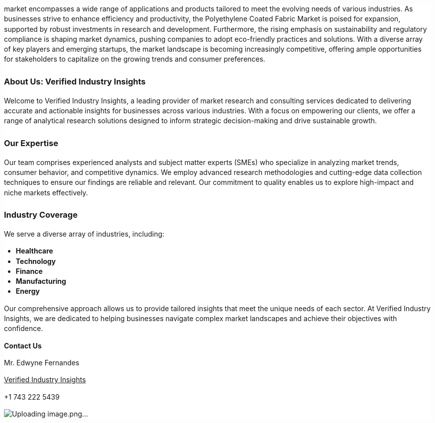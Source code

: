market encompasses a wide range of applications and products tailored to meet the evolving needs of various industries. As businesses strive to enhance efficiency and productivity, the Polyethylene Coated Fabric  Market is poised for expansion, supported by robust investments in research and development. Furthermore, the rising emphasis on sustainability and regulatory compliance is shaping market dynamics, pushing companies to adopt eco-friendly practices and solutions. With a diverse array of key players and emerging startups, the market landscape is becoming increasingly competitive, offering ample opportunities for stakeholders to capitalize on the growing trends and consumer preferences.</p><h3>About Us: Verified Industry Insights</h3><p>Welcome to Verified Industry Insights, a leading provider of market research and consulting services dedicated to delivering accurate and actionable insights for businesses across various industries. With a focus on empowering our clients, we offer a range of analytical research solutions designed to inform strategic decision-making and drive sustainable growth.</p><h3>Our Expertise</h3><p>Our team comprises experienced analysts and subject matter experts (SMEs) who specialize in analyzing market trends, consumer behavior, and competitive dynamics. We employ advanced research methodologies and cutting-edge data collection techniques to ensure our findings are reliable and relevant. Our commitment to quality enables us to explore high-impact and niche markets effectively.</p><h3>Industry Coverage</h3><p>We serve a diverse array of industries, including:</p><ul><li><strong>Healthcare</strong></li><li><strong>Technology</strong></li><li><strong>Finance</strong></li><li><strong>Manufacturing</strong></li><li><strong>Energy</strong></li></ul><p>Our comprehensive approach allows us to provide tailored insights that meet the unique needs of each sector. At Verified Industry Insights, we are dedicated to helping businesses navigate complex market landscapes and achieve their objectives with confidence.</p><p><strong>Contact Us</strong></p><p>Mr. Edwyne Fernandes</p><p><a href="https://www.verifiedindustryinsights.com/">Verified Industry Insights</a></p><p>+1 743 222 5439</p>
![Uploading image.png…]()
